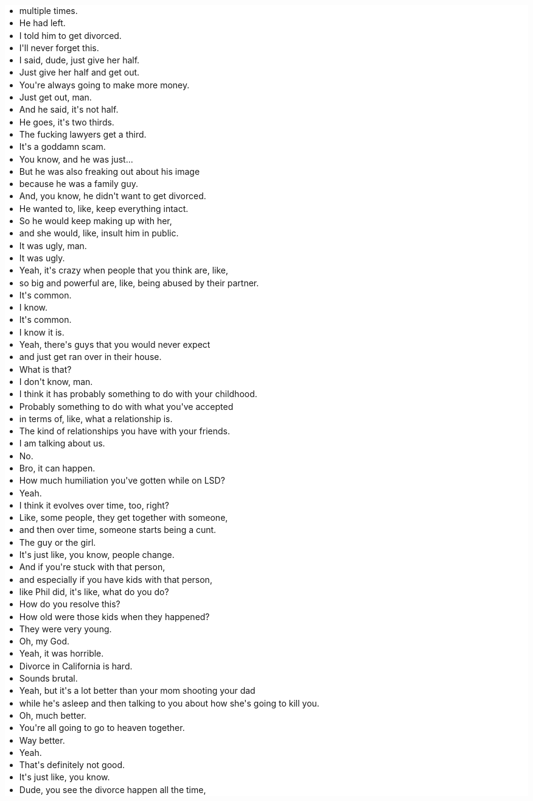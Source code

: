 *  multiple times.
*  He had left.
*  I told him to get divorced.
*  I'll never forget this.
*  I said, dude, just give her half.
*  Just give her half and get out.
*  You're always going to make more money.
*  Just get out, man.
*  And he said, it's not half.
*  He goes, it's two thirds.
*  The fucking lawyers get a third.
*  It's a goddamn scam.
*  You know, and he was just...
*  But he was also freaking out about his image
*  because he was a family guy.
*  And, you know, he didn't want to get divorced.
*  He wanted to, like, keep everything intact.
*  So he would keep making up with her,
*  and she would, like, insult him in public.
*  It was ugly, man.
*  It was ugly.
*  Yeah, it's crazy when people that you think are, like,
*  so big and powerful are, like, being abused by their partner.
*  It's common.
*  I know.
*  It's common.
*  I know it is.
*  Yeah, there's guys that you would never expect
*  and just get ran over in their house.
*  What is that?
*  I don't know, man.
*  I think it has probably something to do with your childhood.
*  Probably something to do with what you've accepted
*  in terms of, like, what a relationship is.
*  The kind of relationships you have with your friends.
*  I am talking about us.
*  No.
*  Bro, it can happen.
*  How much humiliation you've gotten while on LSD?
*  Yeah.
*  I think it evolves over time, too, right?
*  Like, some people, they get together with someone,
*  and then over time, someone starts being a cunt.
*  The guy or the girl.
*  It's just like, you know, people change.
*  And if you're stuck with that person,
*  and especially if you have kids with that person,
*  like Phil did, it's like, what do you do?
*  How do you resolve this?
*  How old were those kids when they happened?
*  They were very young.
*  Oh, my God.
*  Yeah, it was horrible.
*  Divorce in California is hard.
*  Sounds brutal.
*  Yeah, but it's a lot better than your mom shooting your dad
*  while he's asleep and then talking to you about how she's going to kill you.
*  Oh, much better.
*  You're all going to go to heaven together.
*  Way better.
*  Yeah.
*  That's definitely not good.
*  It's just like, you know.
*  Dude, you see the divorce happen all the time,